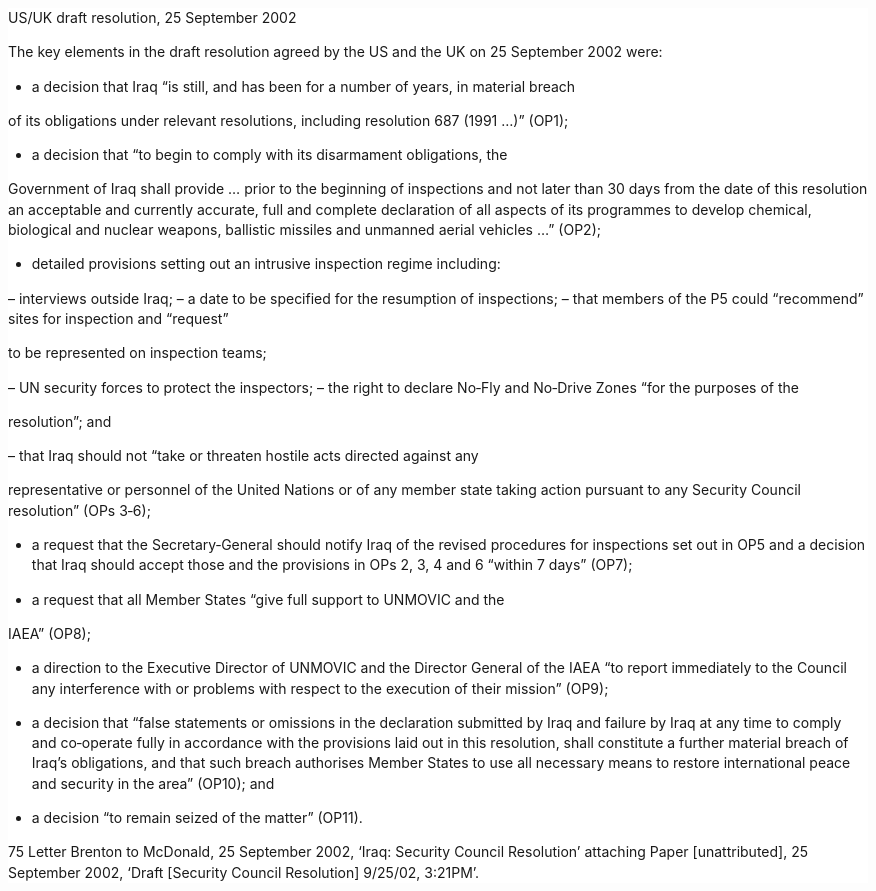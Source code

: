 US/UK draft resolution, 25 September 2002

The key elements in the draft resolution agreed by the US and the UK on 25 September 
2002 were:

*  a decision that Iraq “is still, and has been for a number of years, in material breach 

of its obligations under relevant resolutions, including resolution 687 (1991 …)” 
(OP1);

*  a decision that “to begin to comply with its disarmament obligations, the 

Government of Iraq shall provide … prior to the beginning of inspections and not 
later than 30 days from the date of this resolution an acceptable and currently 
accurate, full and complete declaration of all aspects of its programmes to develop 
chemical, biological and nuclear weapons, ballistic missiles and unmanned aerial 
vehicles …” (OP2); 

*  detailed provisions setting out an intrusive inspection regime including: 

–  interviews outside Iraq; 
–  a date to be specified for the resumption of inspections;
–  that members of the P5 could “recommend” sites for inspection and “request” 

to be represented on inspection teams;

–  UN security forces to protect the inspectors;
–  the right to declare No‑Fly and No‑Drive Zones “for the purposes of the 

resolution”; and 

–  that Iraq should not “take or threaten hostile acts directed against any 

representative or personnel of the United Nations or of any member state 
taking action pursuant to any Security Council resolution” (OPs 3‑6);

*  a request that the Secretary‑General should notify Iraq of the revised procedures 
for inspections set out in OP5 and a decision that Iraq should accept those and 
the provisions in OPs 2, 3, 4 and 6 “within 7 days” (OP7);

*  a request that all Member States “give full support to UNMOVIC and the 

IAEA” (OP8);

*  a direction to the Executive Director of UNMOVIC and the Director General of the 
IAEA “to report immediately to the Council any interference with or problems with 
respect to the execution of their mission” (OP9);

*  a decision that “false statements or omissions in the declaration submitted by Iraq 
and failure by Iraq at any time to comply and co‑operate fully in accordance with 
the provisions laid out in this resolution, shall constitute a further material breach 
of Iraq’s obligations, and that such breach authorises Member States to use all 
necessary means to restore international peace and security in the area” (OP10); 
and

*  a decision “to remain seized of the matter” (OP11). 

75 Letter Brenton to McDonald, 25 September 2002, ‘Iraq: Security Council Resolution’ attaching Paper 
[unattributed], 25 September 2002, ‘Draft [Security Council Resolution] 9/25/02, 3:21PM’. 
